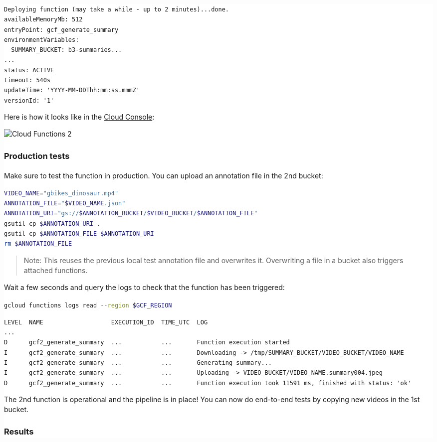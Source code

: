 ```text
Deploying function (may take a while - up to 2 minutes)...done.
availableMemoryMb: 512
entryPoint: gcf_generate_summary
environmentVariables:
  SUMMARY_BUCKET: b3-summaries...
...
status: ACTIVE
timeout: 540s
updateTime: 'YYYY-MM-DDThh:mm:ss.mmmZ'
versionId: '1'
```

Here is how it looks like in the [Cloud Console](https://console.cloud.google.com/functions/list):

![Cloud Functions 2](https://github.com/PicardParis/cherry-on-py-pics/raw/live/gcf_video_summary/pics/functions2.png)

### Production tests

Make sure to test the function in production. You can upload an annotation file in the 2nd bucket:

```bash
VIDEO_NAME="gbikes_dinosaur.mp4"
ANNOTATION_FILE="$VIDEO_NAME.json"
ANNOTATION_URI="gs://$ANNOTATION_BUCKET/$VIDEO_BUCKET/$ANNOTATION_FILE"
gsutil cp $ANNOTATION_URI .
gsutil cp $ANNOTATION_FILE $ANNOTATION_URI
rm $ANNOTATION_FILE
```

> Note: This reuses the previous local test annotation file and overwrites it. Overwriting a file in a bucket also triggers attached functions.

Wait a few seconds and query the logs to check that the function has been triggered:

```bash
gcloud functions logs read --region $GCF_REGION
```

```text
LEVEL  NAME                   EXECUTION_ID  TIME_UTC  LOG
...
D      gcf2_generate_summary  ...           ...       Function execution started
I      gcf2_generate_summary  ...           ...       Downloading -> /tmp/SUMMARY_BUCKET/VIDEO_BUCKET/VIDEO_NAME
I      gcf2_generate_summary  ...           ...       Generating summary...
I      gcf2_generate_summary  ...           ...       Uploading -> VIDEO_BUCKET/VIDEO_NAME.summary004.jpeg
D      gcf2_generate_summary  ...           ...       Function execution took 11591 ms, finished with status: 'ok'
```

The 2nd function is operational and the pipeline is in place! You can now do end-to-end tests by copying new videos in the 1st bucket.

### Results
